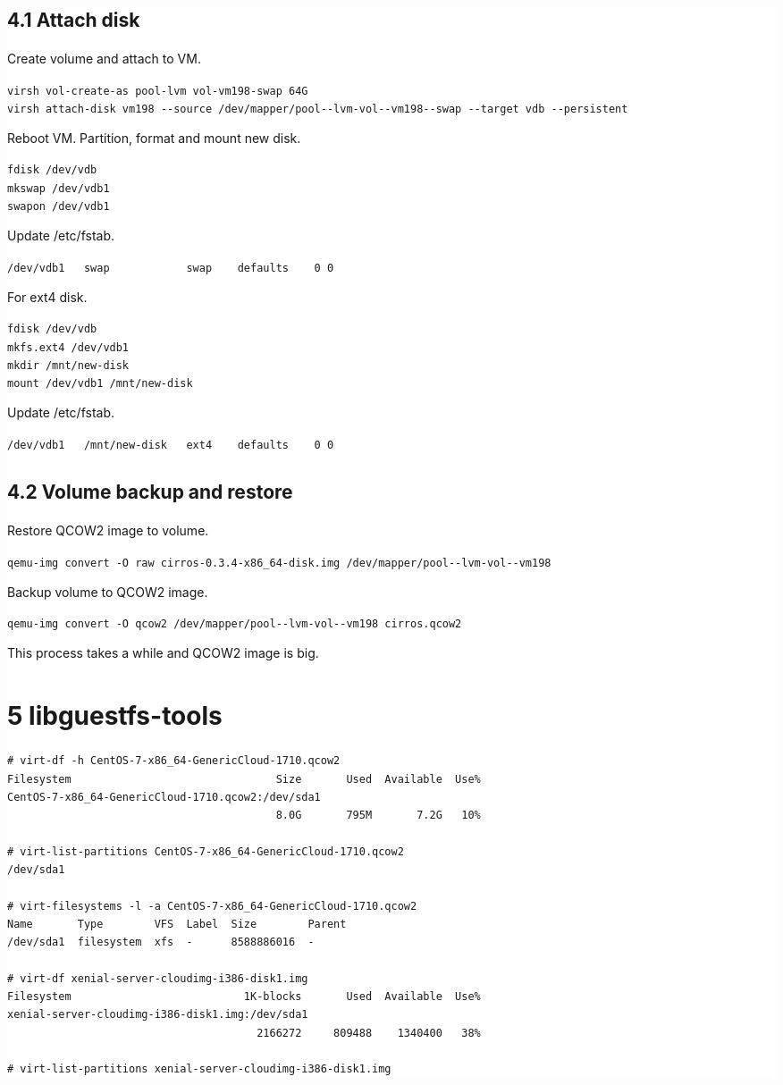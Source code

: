 ## 4.1 Attach disk

Create volume and attach to VM.
```
virsh vol-create-as pool-lvm vol-vm198-swap 64G
virsh attach-disk vm198 --source /dev/mapper/pool--lvm-vol--vm198--swap --target vdb --persistent
```

Reboot VM. Partition, format and mount new disk.
```
fdisk /dev/vdb
mkswap /dev/vdb1
swapon /dev/vdb1
```
Update /etc/fstab.
```
/dev/vdb1   swap            swap    defaults    0 0
```

For ext4 disk.
```
fdisk /dev/vdb
mkfs.ext4 /dev/vdb1
mkdir /mnt/new-disk
mount /dev/vdb1 /mnt/new-disk
```
Update /etc/fstab.
```
/dev/vdb1   /mnt/new-disk   ext4    defaults    0 0
```


## 4.2 Volume backup and restore

Restore QCOW2 image to volume.
```
qemu-img convert -O raw cirros-0.3.4-x86_64-disk.img /dev/mapper/pool--lvm-vol--vm198
```

Backup volume to QCOW2 image.
```
qemu-img convert -O qcow2 /dev/mapper/pool--lvm-vol--vm198 cirros.qcow2
```
This process takes a while and QCOW2 image is big.


# 5 libguestfs-tools

```
# virt-df -h CentOS-7-x86_64-GenericCloud-1710.qcow2 
Filesystem                                Size       Used  Available  Use%
CentOS-7-x86_64-GenericCloud-1710.qcow2:/dev/sda1
                                          8.0G       795M       7.2G   10%

# virt-list-partitions CentOS-7-x86_64-GenericCloud-1710.qcow2 
/dev/sda1

# virt-filesystems -l -a CentOS-7-x86_64-GenericCloud-1710.qcow2 
Name       Type        VFS  Label  Size        Parent
/dev/sda1  filesystem  xfs  -      8588886016  -

# virt-df xenial-server-cloudimg-i386-disk1.img 
Filesystem                           1K-blocks       Used  Available  Use%
xenial-server-cloudimg-i386-disk1.img:/dev/sda1
                                       2166272     809488    1340400   38%

# virt-list-partitions xenial-server-cloudimg-i386-disk1.img
```